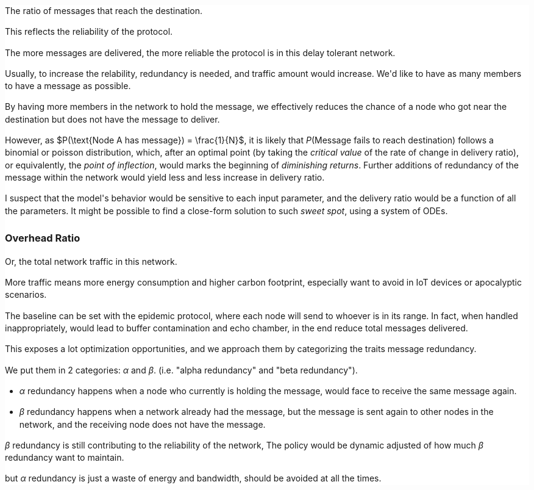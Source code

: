 The ratio of messages that reach the destination.

This reflects the reliability of the protocol. 

The more messages are delivered,
    the more reliable the protocol is in this delay tolerant network.

Usually, to increase the relability, redundancy is needed, and traffic amount 
    would increase. We'd like to have as many members to 
    have a message as possible. 

By having more members in the network to hold the message, we effectively
    reduces the chance of a node who got near the destination but does not have
    the message to deliver.

However, as $P(\text{Node A has message}) = \frac{1}{N}$, it is likely that
    $P(\text{Message fails to reach destination})$ follows a binomial or poisson
    distribution, which, after an optimal point (by taking the *critical value*
    of the rate of change in delivery ratio), or equivalently, the *point of
    inflection*, would marks the beginning of *diminishing returns*. 
    Further additions of redundancy of the message within the network 
    would yield less and less increase in delivery ratio.

I suspect that the model's behavior would be sensitive to each input parameter,
    and the delivery ratio would be a function of all the parameters.
    It might be possible to find a close-form solution to such *sweet spot*,
    using a system of ODEs.

### Overhead Ratio

Or, the total network traffic in this network.

More traffic means more energy consumption and higher carbon footprint, 
    especially want to avoid in IoT devices or apocalyptic scenarios.

The baseline can be set with the epidemic protocol, where each node will send
    to whoever is in its range. In fact, when handled inappropriately, would 
    lead to buffer contamination and echo chamber, in the end reduce total 
    messages delivered.

This exposes a lot optimization opportunities, and we approach them by 
    categorizing the traits message redundancy.

We put them in 2 categories: $\alpha$ and $\beta$. (i.e. "alpha redundancy"
    and "beta redundancy").

- $\alpha$ redundancy happens when a node who currently is holding the 
    message, would face to receive the same message again. 

- $\beta$ redundancy happens when a network already had the message, but
    the message is sent again to other nodes in the network, and the receiving
    node does not have the message.

$\beta$ redundancy is still contributing to the reliability of the network, 
    The policy would be dynamic adjusted of how much $\beta$ redundancy want to
    maintain.

but $\alpha$ redundancy is just a waste of energy and bandwidth, should be 
avoided at all the times.
